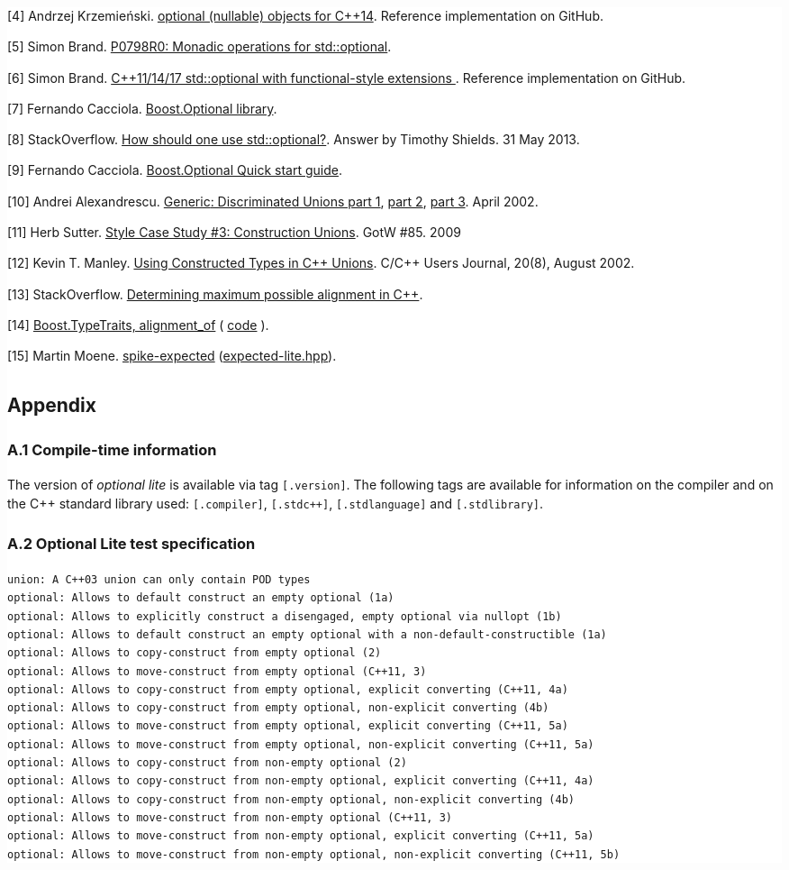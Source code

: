[4] Andrzej Krzemieński. [optional (nullable) objects for C++14](https://github.com/akrzemi1/Optional). Reference implementation on GitHub.

[5] Simon Brand. [P0798R0: Monadic operations for std::optional](https://wg21.tartanllama.xyz/monadic-optional).

[6] Simon Brand. [C++11/14/17 std::optional with functional-style extensions ](https://github.com/TartanLlama/optional). Reference implementation on GitHub.

[7] Fernando Cacciola. [Boost.Optional library](http://www.boost.org/doc/libs/1_49_0/libs/optional/doc/html/index.html).

[8] StackOverflow. [How should one use std::optional?](http://stackoverflow.com/a/16861022). Answer by Timothy Shields. 31 May 2013.

[9] Fernando Cacciola. [Boost.Optional Quick start guide](http://www.boost.org/doc/libs/1_57_0/libs/optional/doc/html/boost_optional/quick_start.html).

[10] Andrei Alexandrescu. [Generic<Programming>: Discriminated Unions part 1](http://collaboration.cmc.ec.gc.ca/science/rpn/biblio/ddj/Website/articles/CUJ/2002/cexp2004/alexandr/alexandr.htm), [part 2](http://collaboration.cmc.ec.gc.ca/science/rpn/biblio/ddj/Website/articles/CUJ/2002/cexp2006/alexandr/alexandr.htm), [part 3](http://collaboration.cmc.ec.gc.ca/science/rpn/biblio/ddj/Website/articles/CUJ/2002/cexp2008/alexandr/alexandr.htm). April 2002.

[11] Herb Sutter. [Style Case Study #3: Construction Unions](http://www.gotw.ca/gotw/085.htm). GotW #85. 2009

[12] Kevin T. Manley. [Using Constructed Types in C++ Unions](http://collaboration.cmc.ec.gc.ca/science/rpn/biblio/ddj/Website/articles/CUJ/2002/0208/manley/manley.htm). C/C++ Users Journal, 20(8), August 2002.

[13] StackOverflow. [Determining maximum possible alignment in C++](http://stackoverflow.com/a/3126992).

[14] [Boost.TypeTraits, alignment_of](http://www.boost.org/doc/libs/1_57_0/libs/type_traits/doc/html/boost_typetraits/reference/alignment_of.html) ( [code](http://www.boost.org/doc/libs/1_57_0/boost/type_traits/alignment_of.hpp) ).

[15] Martin Moene. [spike-expected](https://github.com/martinmoene/spike-expected) ([expected-lite.hpp](https://github.com/martinmoene/spike-expected/blob/master/exception_ptr_lite.hpp)).


Appendix
--------

### A.1 Compile-time information

The version of *optional lite* is available via tag `[.version]`. The following tags are available for information on the compiler and on the C++ standard library used: `[.compiler]`, `[.stdc++]`, `[.stdlanguage]` and `[.stdlibrary]`.

### A.2 Optional Lite test specification

```
union: A C++03 union can only contain POD types
optional: Allows to default construct an empty optional (1a)
optional: Allows to explicitly construct a disengaged, empty optional via nullopt (1b)
optional: Allows to default construct an empty optional with a non-default-constructible (1a)
optional: Allows to copy-construct from empty optional (2)
optional: Allows to move-construct from empty optional (C++11, 3)
optional: Allows to copy-construct from empty optional, explicit converting (C++11, 4a)
optional: Allows to copy-construct from empty optional, non-explicit converting (4b)
optional: Allows to move-construct from empty optional, explicit converting (C++11, 5a)
optional: Allows to move-construct from empty optional, non-explicit converting (C++11, 5a)
optional: Allows to copy-construct from non-empty optional (2)
optional: Allows to copy-construct from non-empty optional, explicit converting (C++11, 4a)
optional: Allows to copy-construct from non-empty optional, non-explicit converting (4b)
optional: Allows to move-construct from non-empty optional (C++11, 3)
optional: Allows to move-construct from non-empty optional, explicit converting (C++11, 5a)
optional: Allows to move-construct from non-empty optional, non-explicit converting (C++11, 5b)
```